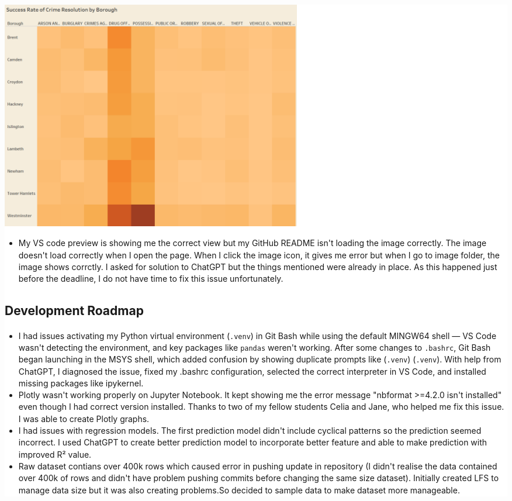 <img src="images/heatmap.png" alt ='Heatmap' width = '500'>

* My VS code preview is showing me the correct view but my GitHub README isn't loading the image correctly. The image doesn't load correctly when I open the page. When I click the image icon, it gives me error but when I go to image folder, the image shows corrctly. I asked for solution to ChatGPT but the things mentioned were already in place. As this happened just before the deadline, I do not have time to fix this issue unfortunately.  

## Development Roadmap
* I had issues activating my Python virtual environment (`.venv`) in Git Bash while using the default MINGW64 shell — VS Code wasn't detecting the environment, and key packages like `pandas` weren't working. After some changes to `.bashrc`, Git Bash began launching in the MSYS shell, which added confusion by showing duplicate prompts like (`.venv`) (`.venv`).
With help from ChatGPT, I diagnosed the issue, fixed my .bashrc configuration, selected the correct interpreter in VS Code, and installed missing packages like ipykernel.
* Plotly wasn't working properly on Jupyter Notebook. It kept showing me the error message "nbformat >=4.2.0 isn't installed" even though I had correct version installed. Thanks to two of my fellow students Celia and Jane, who helped me fix this issue. I was able to create Plotly graphs. 
* I had issues with regression models. The first prediction model didn't include cyclical patterns so the prediction seemed incorrect. I used ChatGPT to create better prediction model to incorporate better feature and able to make prediction with improved R² value. 
* Raw dataset contians over 400k rows which caused error in pushing update in repository (I didn't realise the data contained over 400k of rows and didn't have problem pushing commits before changing the same size dataset). Initially created LFS to manage data size but it was also creating problems.So decided to sample data to make dataset more manageable. 
